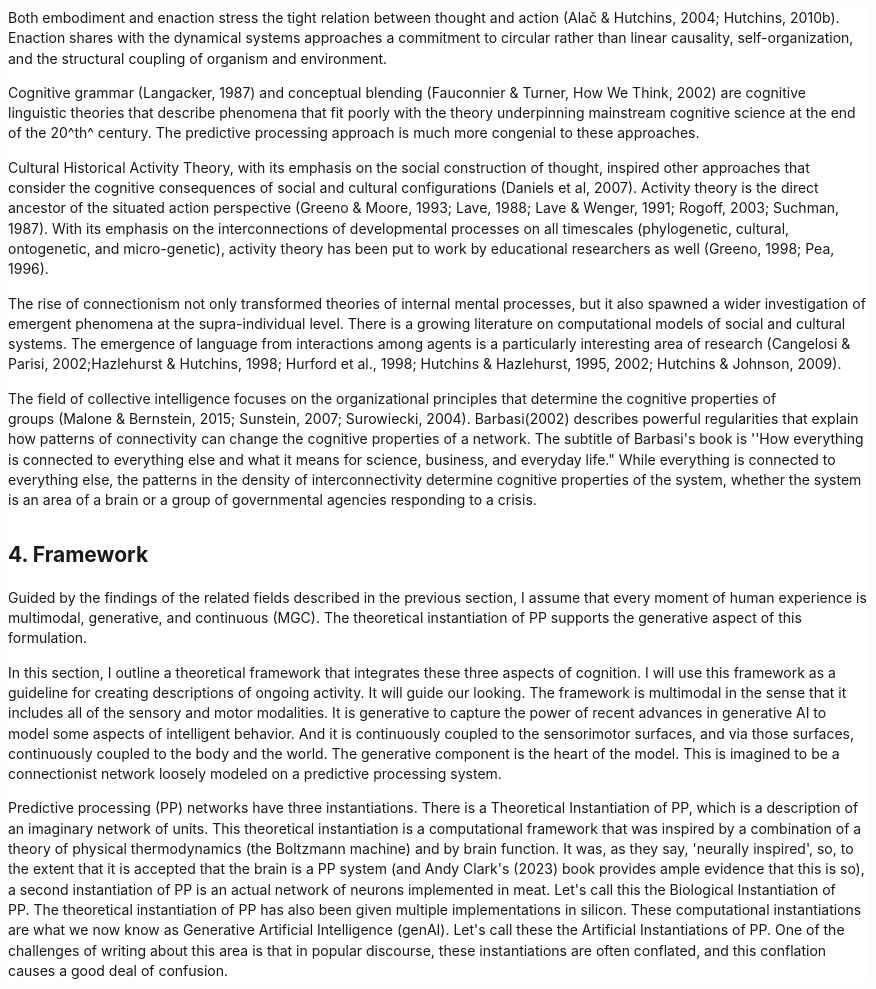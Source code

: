 Both embodiment and enaction stress the tight relation between thought and action (Alač & Hutchins, 2004; Hutchins, 2010b). Enaction shares with the dynamical systems approaches a commitment to circular rather than linear causality, self-organization, and the structural coupling of organism and environment. 

Cognitive grammar (Langacker, 1987) and conceptual blending (Fauconnier & Turner, How We Think, 2002) are cognitive linguistic theories that describe phenomena that fit poorly with the theory underpinning mainstream cognitive science at the end of the 20^th^ century. The predictive processing approach is much more congenial to these approaches.

Cultural Historical Activity Theory, with its emphasis on the social construction of thought, inspired other approaches that consider the cognitive consequences of social and cultural configurations (Daniels et al, 2007). Activity theory is the direct ancestor of the situated action perspective (Greeno & Moore, 1993; Lave, 1988; Lave & Wenger, 1991; Rogoff, 2003; Suchman, 1987). With its emphasis on the interconnections of developmental processes on all timescales (phylogenetic, cultural, ontogenetic, and micro-genetic), activity theory has been put to work by educational researchers as well (Greeno, 1998; Pea, 1996). 

The rise of connectionism not only transformed theories of internal mental processes, but it also spawned a wider investigation of emergent phenomena at the supra-individual level. There is a growing literature on computational models of social and cultural systems. The emergence of language from interactions among agents is a particularly interesting area of research (Cangelosi & Parisi, 2002;Hazlehurst & Hutchins, 1998; Hurford et al., 1998; Hutchins & Hazlehurst, 1995, 2002; Hutchins & Johnson, 2009). 

The field of collective intelligence focuses on the organizational principles that determine the cognitive properties of groups (Malone & Bernstein, 2015; Sunstein, 2007; Surowiecki, 2004). Barbasi(2002) describes powerful regularities that explain how patterns of connectivity can change the cognitive properties of a network. The subtitle of Barbasi's book is ''How everything is connected to everything else and what it means for science, business, and everyday life." While everything is connected to everything else, the patterns in the density of interconnectivity determine cognitive properties of the system, whether the system is an area of a brain or a group of governmental agencies responding to a crisis.

## 4. Framework

Guided by the findings of the related fields described in the previous section, I assume that every moment of human experience is multimodal, generative, and continuous (MGC). The theoretical instantiation of PP supports the generative aspect of this formulation. 

In this section, I outline a theoretical framework that integrates these three aspects of cognition. I will use this framework as a guideline for creating descriptions of ongoing activity. It will guide our looking. The framework is multimodal in the sense that it includes all of the sensory and motor modalities. It is generative to capture the power of recent advances in generative AI to model some aspects of intelligent behavior. And it is continuously coupled to the sensorimotor surfaces, and via those surfaces, continuously coupled to the body and the world. The generative component is the heart of the model. This is imagined to be a connectionist network loosely modeled on a predictive processing system.

Predictive processing (PP) networks have three instantiations. There is a Theoretical Instantiation of PP, which is a description of an imaginary network of units. This theoretical instantiation is a computational framework that was inspired by a combination of a theory of physical thermodynamics (the Boltzmann machine) and by brain function. It was, as they say, 'neurally inspired', so, to the extent that it is accepted that the brain is a PP system (and Andy Clark's (2023) book provides ample evidence that this is so), a second instantiation of PP is an actual network of neurons implemented in meat. Let's call this the Biological Instantiation of PP. The theoretical instantiation of PP has also been given multiple implementations in silicon. These computational instantiations are what we now know as Generative Artificial Intelligence (genAI). Let's call these the Artificial Instantiations of PP. One of the challenges of writing about this area is that in popular discourse, these instantiations are often conflated, and this conflation causes a good deal of confusion. 
